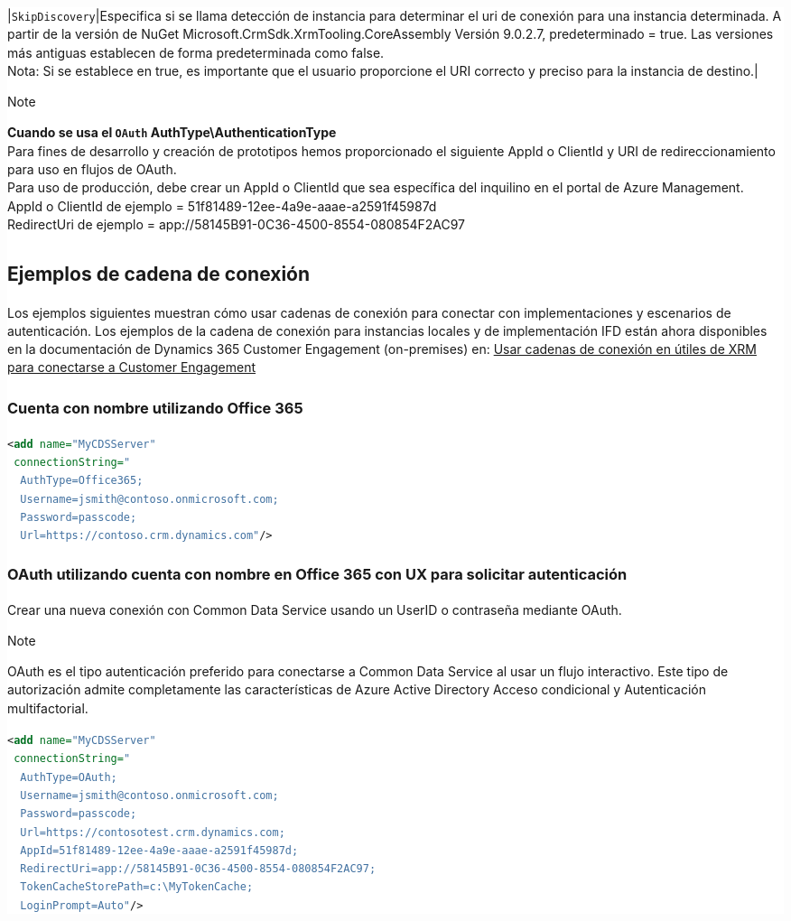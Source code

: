 |`SkipDiscovery`|Especifica si se llama detección de instancia para determinar el uri de conexión para una instancia determinada. A partir de la versión de NuGet Microsoft.CrmSdk.XrmTooling.CoreAssembly Versión 9.0.2.7, predeterminado = true. Las versiones más antiguas establecen de forma predeterminada como false. <br/> Nota: Si se establece en true, es importante que el usuario proporcione el URI correcto y preciso para la instancia de destino.|

> [!NOTE]
> <b>Cuando se usa el `OAuth` AuthType\AuthenticationType</b><br/>
> Para fines de desarrollo y creación de prototipos hemos proporcionado el siguiente AppId o ClientId y URI de redireccionamiento para uso en flujos de OAuth.<br/>
> Para uso de producción, debe crear un AppId o ClientId que sea específica del inquilino en el portal de Azure Management.<br/>
> AppId o ClientId de ejemplo = 51f81489-12ee-4a9e-aaae-a2591f45987d<br/>
> RedirectUri de ejemplo = app://58145B91-0C36-4500-8554-080854F2AC97<br/>

<a name="Examples"></a>

## <a name="connection-string-examples"></a>Ejemplos de cadena de conexión
 
Los ejemplos siguientes muestran cómo usar cadenas de conexión para conectar con implementaciones y escenarios de autenticación. Los ejemplos de la cadena de conexión para instancias locales y de implementación IFD están ahora disponibles en la documentación de Dynamics 365 Customer Engagement (on-premises) en: [Usar cadenas de conexión en útiles de XRM para conectarse a Customer Engagement](/dynamics365/customer-engagement/on-premises/developer/xrm-tooling/use-connection-strings-xrm-tooling-connect) 

### <a name="named-account-using-office-365"></a>Cuenta con nombre utilizando Office 365  
  
```xml
<add name="MyCDSServer" 
 connectionString="
  AuthType=Office365;
  Username=jsmith@contoso.onmicrosoft.com; 
  Password=passcode;
  Url=https://contoso.crm.dynamics.com"/>  
```  
  
### <a name="oauth-using-named-account-in-office-365-with-ux-to-prompt-for-authentication"></a>OAuth utilizando cuenta con nombre en Office 365 con UX para solicitar autenticación  
Crear una nueva conexión con Common Data Service usando un UserID o contraseña mediante OAuth.

> [!NOTE]
> OAuth es el tipo autenticación preferido para conectarse a Common Data Service al usar un flujo interactivo.  Este tipo de autorización admite completamente las características de Azure Active Directory Acceso condicional y Autenticación multifactorial.

```xml
<add name="MyCDSServer"
 connectionString="
  AuthType=OAuth;
  Username=jsmith@contoso.onmicrosoft.com;
  Password=passcode;
  Url=https://contosotest.crm.dynamics.com;
  AppId=51f81489-12ee-4a9e-aaae-a2591f45987d;
  RedirectUri=app://58145B91-0C36-4500-8554-080854F2AC97;
  TokenCacheStorePath=c:\MyTokenCache;
  LoginPrompt=Auto"/>  
```  
